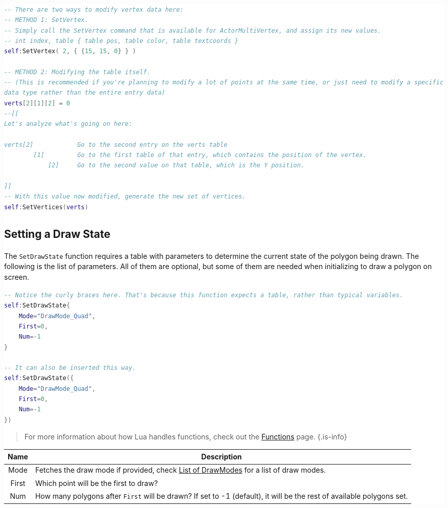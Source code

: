 ```lua
-- There are two ways to modify vertex data here:
-- METHOD 1: SetVertex.
-- Simply call the SetVertex command that is available for ActorMultiVertex, and assign its new values.
-- int index, table { table pos, table color, table textcoords }
self:SetVertex( 2, { {15, 15, 0} } )

-- METHOD 2: Modifying the table itself.
-- (This is recommended if you're planning to modify a lot of points at the same time, or just need to modify a specific data type rather than the entire entry data)
verts[2][1][2] = 0
--[[
Let's analyze what's going on here:

verts[2]			Go to the second entry on the verts table
		[1]			Go to the first table of that entry, which contains the position of the vertex.
			[2]		Go to the second value on that table, which is the Y position.

]]
-- With this value now modified, generate the new set of vertices.
self:SetVertices(verts)
```

## Setting a Draw State

The `SetDrawState` function requires a table with parameters to determine the current state of the polygon being drawn. The following is the list of parameters. All of them are optional, but some of them are needed when initializing to draw a polygon on screen.

```lua
-- Notice the curly braces here. That's because this function expects a table, rather than typical variables.
self:SetDrawState{
	Mode="DrawMode_Quad",
	First=0,
	Num=-1
}

-- It can also be inserted this way.
self:SetDrawState({
	Mode="DrawMode_Quad",
	First=0,
	Num=-1
})
```

> For more information about how Lua handles functions, check out the [Functions](https://www.lua.org/pil/5.html) page.
{.is-info}

| Name | Description |
| :--: | ----------- |
| Mode | Fetches the draw mode if provided, check [List of DrawModes](#list-of-drawmodes) for a list of draw modes.
| First | Which point will be the first to draw?
| Num | How many polygons after `First` will be drawn? If set to -1 (default), it will be the rest of available polygons set.
